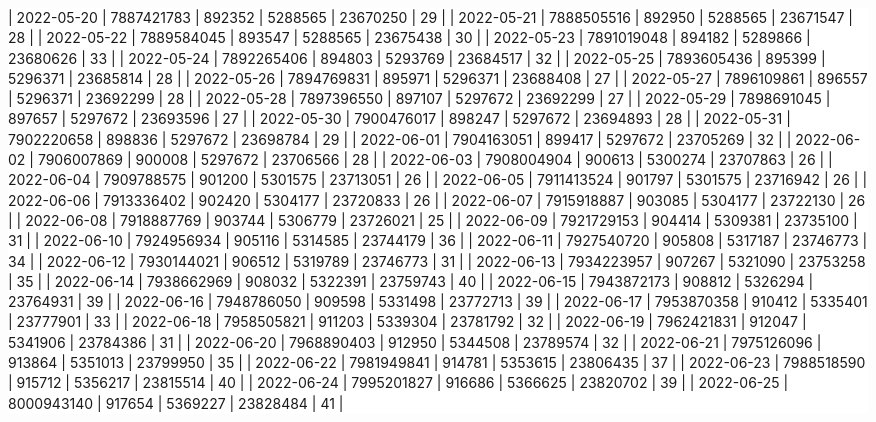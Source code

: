 | 2022-05-20 | 7887421783 | 892352 | 5288565 | 23670250 | 29 |
| 2022-05-21 | 7888505516 | 892950 | 5288565 | 23671547 | 28 |
| 2022-05-22 | 7889584045 | 893547 | 5288565 | 23675438 | 30 |
| 2022-05-23 | 7891019048 | 894182 | 5289866 | 23680626 | 33 |
| 2022-05-24 | 7892265406 | 894803 | 5293769 | 23684517 | 32 |
| 2022-05-25 | 7893605436 | 895399 | 5296371 | 23685814 | 28 |
| 2022-05-26 | 7894769831 | 895971 | 5296371 | 23688408 | 27 |
| 2022-05-27 | 7896109861 | 896557 | 5296371 | 23692299 | 28 |
| 2022-05-28 | 7897396550 | 897107 | 5297672 | 23692299 | 27 |
| 2022-05-29 | 7898691045 | 897657 | 5297672 | 23693596 | 27 |
| 2022-05-30 | 7900476017 | 898247 | 5297672 | 23694893 | 28 |
| 2022-05-31 | 7902220658 | 898836 | 5297672 | 23698784 | 29 |
| 2022-06-01 | 7904163051 | 899417 | 5297672 | 23705269 | 32 |
| 2022-06-02 | 7906007869 | 900008 | 5297672 | 23706566 | 28 |
| 2022-06-03 | 7908004904 | 900613 | 5300274 | 23707863 | 26 |
| 2022-06-04 | 7909788575 | 901200 | 5301575 | 23713051 | 26 |
| 2022-06-05 | 7911413524 | 901797 | 5301575 | 23716942 | 26 |
| 2022-06-06 | 7913336402 | 902420 | 5304177 | 23720833 | 26 |
| 2022-06-07 | 7915918887 | 903085 | 5304177 | 23722130 | 26 |
| 2022-06-08 | 7918887769 | 903744 | 5306779 | 23726021 | 25 |
| 2022-06-09 | 7921729153 | 904414 | 5309381 | 23735100 | 31 |
| 2022-06-10 | 7924956934 | 905116 | 5314585 | 23744179 | 36 |
| 2022-06-11 | 7927540720 | 905808 | 5317187 | 23746773 | 34 |
| 2022-06-12 | 7930144021 | 906512 | 5319789 | 23746773 | 31 |
| 2022-06-13 | 7934223957 | 907267 | 5321090 | 23753258 | 35 |
| 2022-06-14 | 7938662969 | 908032 | 5322391 | 23759743 | 40 |
| 2022-06-15 | 7943872173 | 908812 | 5326294 | 23764931 | 39 |
| 2022-06-16 | 7948786050 | 909598 | 5331498 | 23772713 | 39 |
| 2022-06-17 | 7953870358 | 910412 | 5335401 | 23777901 | 33 |
| 2022-06-18 | 7958505821 | 911203 | 5339304 | 23781792 | 32 |
| 2022-06-19 | 7962421831 | 912047 | 5341906 | 23784386 | 31 |
| 2022-06-20 | 7968890403 | 912950 | 5344508 | 23789574 | 32 |
| 2022-06-21 | 7975126096 | 913864 | 5351013 | 23799950 | 35 |
| 2022-06-22 | 7981949841 | 914781 | 5353615 | 23806435 | 37 |
| 2022-06-23 | 7988518590 | 915712 | 5356217 | 23815514 | 40 |
| 2022-06-24 | 7995201827 | 916686 | 5366625 | 23820702 | 39 |
| 2022-06-25 | 8000943140 | 917654 | 5369227 | 23828484 | 41 |